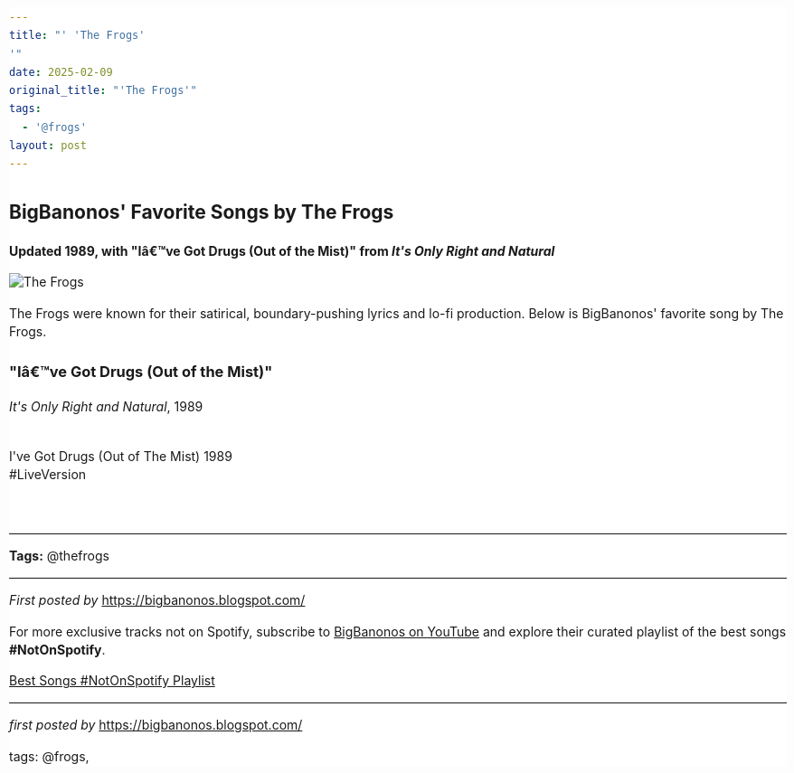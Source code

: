 ```yaml
---
title: "' 'The Frogs'
'"
date: 2025-02-09
original_title: "'The Frogs'"
tags:
  - '@frogs'
layout: post
---
```

<h2>BigBanonos' Favorite Songs by The Frogs</h2> <p><strong>Updated 1989, with "Iâ€™ve Got Drugs (Out of the Mist)" from <em>It's Only Right and Natural</em></strong></p> <img src="https://i.scdn.co/image/ab67616d0000b2731e0482a865f104653163b7a3" width="100%" alt="The Frogs"> <p>The Frogs were known for their satirical, boundary-pushing lyrics and lo-fi production. Below is BigBanonos' favorite song by The Frogs.</p> <h3>"Iâ€™ve Got Drugs (Out of the Mist)"</h3>
<p><em>It's Only Right and Natural</em>, 1989</p> <iframe width="824" height="618" src="https://www.youtube.com/embed/NL_JSRHoW0E" title="The Frogs - I've Got Drugs (Out Of The Mist)" frameborder="0" allow="accelerometer; autoplay; clipboard-write; encrypted-media; gyroscope; picture-in-picture; web-share" referrerpolicy="strict-origin-when-cross-origin" allowfullscreen></iframe>
<br />
I've Got Drugs (Out of The Mist) 1989 <br />
#LiveVersion <br />
<iframe allowfullscreen="" frameborder="0" height="315" src="//www.youtube.com/embed/kTB_UVegEqk" width="95%"></iframe><br />
<br />
<hr /> <p><strong>Tags:</strong> @thefrogs</p> <hr /> <p><em>First posted by</em> <a href="https://bigbanonos.blogspot.com/" rel="noopener" target="_new">https://bigbanonos.blogspot.com/</a></p> 


<div>
    <p>For more exclusive tracks not on Spotify, subscribe to <a href="https://www.youtube.com/@BigBanonos" target="_blank">BigBanonos on YouTube</a> and explore their curated playlist of the best songs <strong>#NotOnSpotify</strong>.</p>
    <p><a href="https://www.youtube.com/playlist?list=PLtuNtuTatqI0kFahUCbtbfenC_ET5O_tr" target="_blank">Best Songs #NotOnSpotify Playlist<br /></a></p></div>

<hr />

<p><em>first posted by</em> <a href="https://bigbanonos.blogspot.com/" rel="noopener" target="_new">https://bigbanonos.blogspot.com/</a></p>

<p>tags: @frogs,</p>
